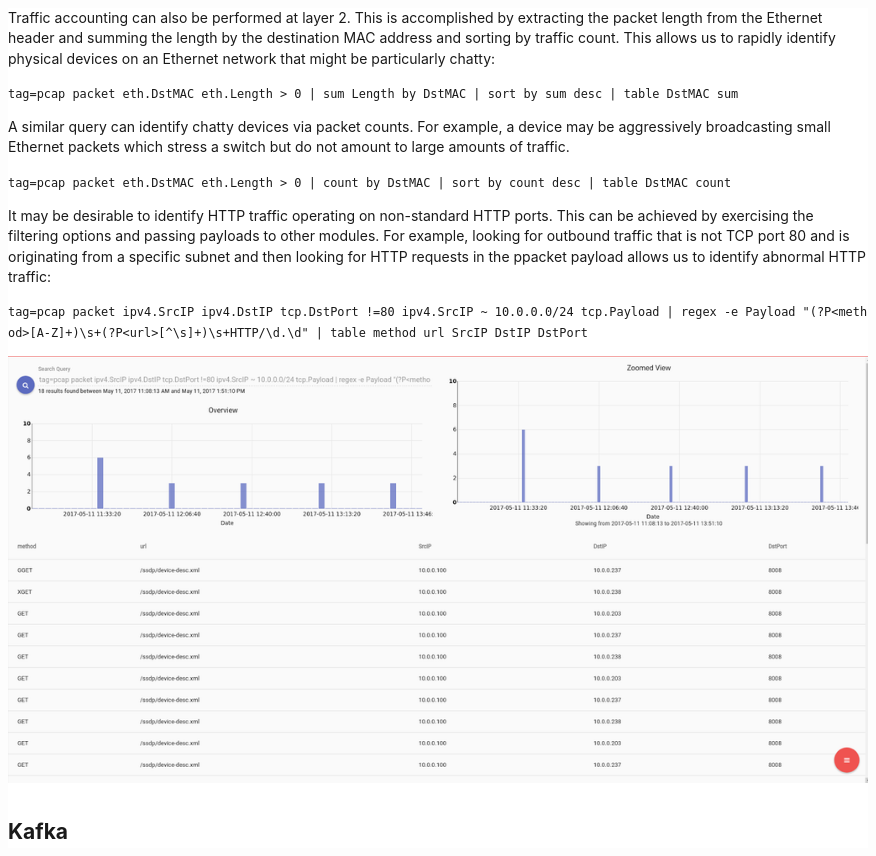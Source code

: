 Traffic accounting can also be performed at layer 2. This is accomplished by extracting the packet length from the Ethernet header and summing the length by the destination MAC address and sorting by traffic count.  This allows us to rapidly identify physical devices on an Ethernet network that might be particularly chatty:

```
tag=pcap packet eth.DstMAC eth.Length > 0 | sum Length by DstMAC | sort by sum desc | table DstMAC sum
```

A similar query can identify chatty devices via packet counts. For example, a device may be aggressively broadcasting small Ethernet packets which stress a switch but do not amount to large amounts of traffic.

```
tag=pcap packet eth.DstMAC eth.Length > 0 | count by DstMAC | sort by count desc | table DstMAC count
```

It may be desirable to identify HTTP traffic operating on non-standard HTTP ports.  This can be achieved by exercising the filtering options and passing payloads to other modules.  For example, looking for outbound traffic that is not TCP port 80 and is originating from a specific subnet and then looking for HTTP requests in the ppacket payload allows us to identify abnormal HTTP traffic:

```
tag=pcap packet ipv4.SrcIP ipv4.DstIP tcp.DstPort !=80 ipv4.SrcIP ~ 10.0.0.0/24 tcp.Payload | regex -e Payload "(?P<method>[A-Z]+)\s+(?P<url>[^\s]+)\s+HTTP/\d.\d" | table method url SrcIP DstIP DstPort
```

![](nonstandardhttp.png)

## Kafka
